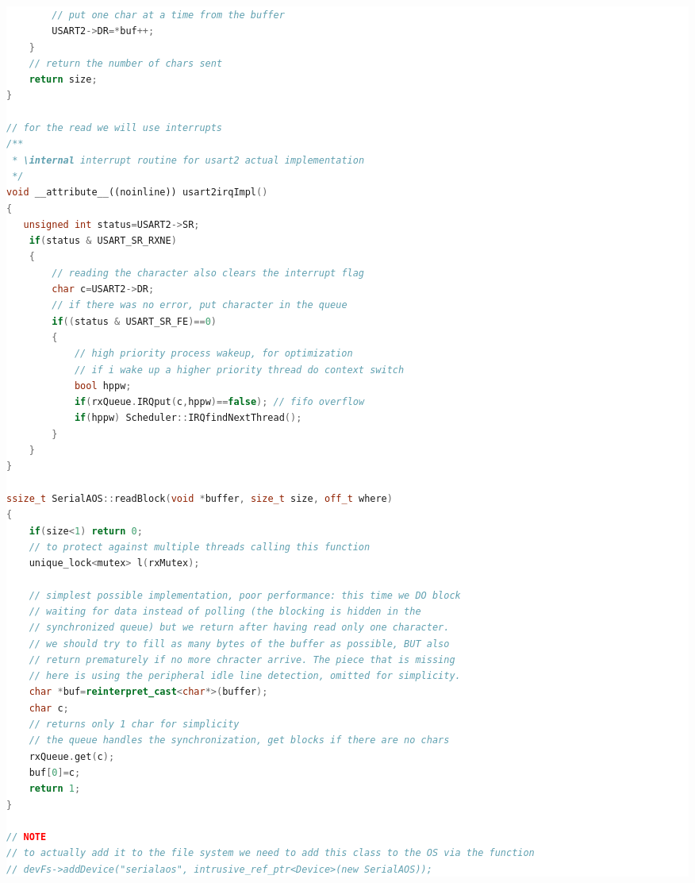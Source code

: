```cpp
        // put one char at a time from the buffer
        USART2->DR=*buf++;
    }
    // return the number of chars sent
    return size;
}

// for the read we will use interrupts
/**
 * \internal interrupt routine for usart2 actual implementation
 */
void __attribute__((noinline)) usart2irqImpl()
{
   unsigned int status=USART2->SR;
    if(status & USART_SR_RXNE)
    {
        // reading the character also clears the interrupt flag
        char c=USART2->DR;
        // if there was no error, put character in the queue
        if((status & USART_SR_FE)==0)
        {
            // high priority process wakeup, for optimization
            // if i wake up a higher priority thread do context switch
            bool hppw;
            if(rxQueue.IRQput(c,hppw)==false); // fifo overflow
            if(hppw) Scheduler::IRQfindNextThread();
        }
    }
}

ssize_t SerialAOS::readBlock(void *buffer, size_t size, off_t where)
{
    if(size<1) return 0;
    // to protect against multiple threads calling this function
    unique_lock<mutex> l(rxMutex);

    // simplest possible implementation, poor performance: this time we DO block
    // waiting for data instead of polling (the blocking is hidden in the
    // synchronized queue) but we return after having read only one character.
    // we should try to fill as many bytes of the buffer as possible, BUT also
    // return prematurely if no more chracter arrive. The piece that is missing
    // here is using the peripheral idle line detection, omitted for simplicity.
    char *buf=reinterpret_cast<char*>(buffer);
    char c;
    // returns only 1 char for simplicity
    // the queue handles the synchronization, get blocks if there are no chars
    rxQueue.get(c);
    buf[0]=c;
    return 1;
}

// NOTE
// to actually add it to the file system we need to add this class to the OS via the function
// devFs->addDevice("serialaos", intrusive_ref_ptr<Device>(new SerialAOS));
```
